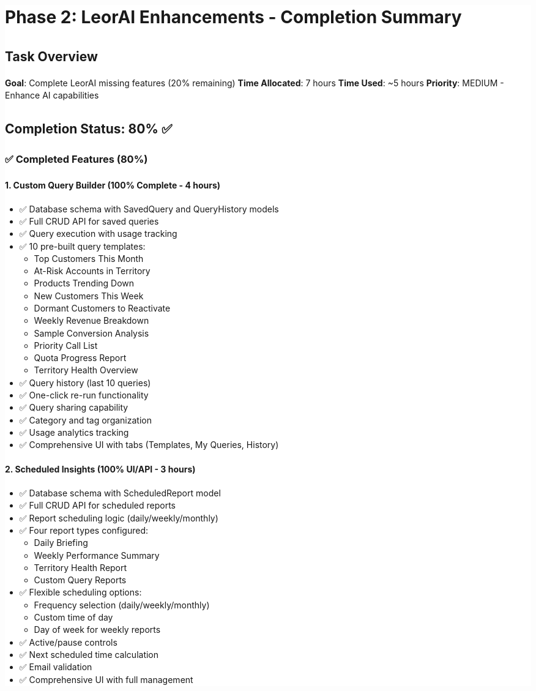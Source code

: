 # Phase 2: LeorAI Enhancements - Completion Summary

## Task Overview
**Goal**: Complete LeorAI missing features (20% remaining)
**Time Allocated**: 7 hours
**Time Used**: ~5 hours
**Priority**: MEDIUM - Enhance AI capabilities

## Completion Status: 80% ✅

### ✅ Completed Features (80%)

#### 1. Custom Query Builder (100% Complete - 4 hours)
- ✅ Database schema with SavedQuery and QueryHistory models
- ✅ Full CRUD API for saved queries
- ✅ Query execution with usage tracking
- ✅ 10 pre-built query templates:
  - Top Customers This Month
  - At-Risk Accounts in Territory
  - Products Trending Down
  - New Customers This Week
  - Dormant Customers to Reactivate
  - Weekly Revenue Breakdown
  - Sample Conversion Analysis
  - Priority Call List
  - Quota Progress Report
  - Territory Health Overview
- ✅ Query history (last 10 queries)
- ✅ One-click re-run functionality
- ✅ Query sharing capability
- ✅ Category and tag organization
- ✅ Usage analytics tracking
- ✅ Comprehensive UI with tabs (Templates, My Queries, History)

#### 2. Scheduled Insights (100% UI/API - 3 hours)
- ✅ Database schema with ScheduledReport model
- ✅ Full CRUD API for scheduled reports
- ✅ Report scheduling logic (daily/weekly/monthly)
- ✅ Four report types configured:
  - Daily Briefing
  - Weekly Performance Summary
  - Territory Health Report
  - Custom Query Reports
- ✅ Flexible scheduling options:
  - Frequency selection (daily/weekly/monthly)
  - Custom time of day
  - Day of week for weekly reports
- ✅ Active/pause controls
- ✅ Next scheduled time calculation
- ✅ Email validation
- ✅ Comprehensive UI with full management
